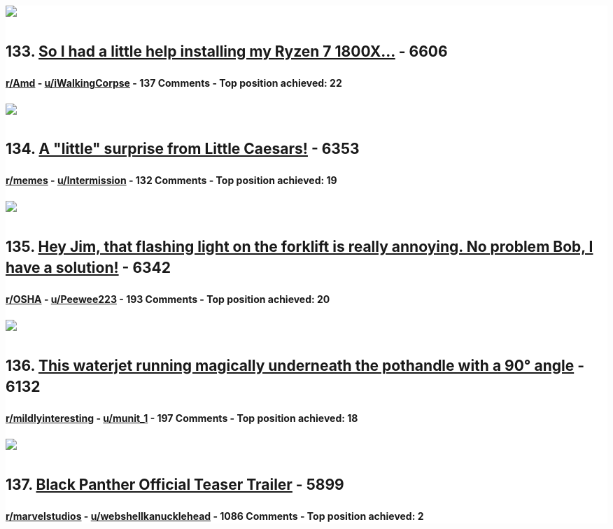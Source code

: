 <a href="http://i.imgur.com/RZjDDwW.gifv"><img src="https://b.thumbs.redditmedia.com/VYFGrL4hEG61GtdH3poc_nixR5QvLDlQB4Dkt9a2QUE.jpg"></img></a>

## 133. [So I had a little help installing my Ryzen 7 1800X...](http://reddit.com/r/Amd/comments/6g5gsi/so_i_had_a_little_help_installing_my_ryzen_7_1800x/) - 6606
#### [r/Amd](http://reddit.com/r/Amd) - [u/iWalkingCorpse](http://reddit.com/u/iWalkingCorpse) - 137 Comments - Top position achieved: 22

<a href="https://i.redd.it/whcnud5j0j2z.gif"><img src="https://b.thumbs.redditmedia.com/ekSoKk8R2Fp8r91yTzAj6oJYmqEFdpiVxF4H_6kjhAA.jpg"></img></a>

## 134. [A "little" surprise from Little Caesars!](http://reddit.com/r/memes/comments/6g6qhc/a_little_surprise_from_little_caesars/) - 6353
#### [r/memes](http://reddit.com/r/memes) - [u/lntermission](http://reddit.com/u/lntermission) - 132 Comments - Top position achieved: 19

<a href="https://i.imgur.com/kFd143Z.jpg"><img src="https://a.thumbs.redditmedia.com/FEUkWWWzK_goETrRFA0Lv-QeSLCzWsXmMGnZWGWK9n4.jpg"></img></a>

## 135. [Hey Jim, that flashing light on the forklift is really annoying. No problem Bob, I have a solution!](http://reddit.com/r/OSHA/comments/6g5201/hey_jim_that_flashing_light_on_the_forklift_is/) - 6342
#### [r/OSHA](http://reddit.com/r/OSHA) - [u/Peewee223](http://reddit.com/u/Peewee223) - 193 Comments - Top position achieved: 20

<a href="http://imgur.com/FoZHDeb"><img src="https://b.thumbs.redditmedia.com/OCOUGrYNMFRSILiZ-DZPbrbfekhY8l_fTEr91OszMUA.jpg"></img></a>

## 136. [This waterjet running magically underneath the pothandle with a 90° angle](http://reddit.com/r/mildlyinteresting/comments/6g94e9/this_waterjet_running_magically_underneath_the/) - 6132
#### [r/mildlyinteresting](http://reddit.com/r/mildlyinteresting) - [u/munit_1](http://reddit.com/u/munit_1) - 197 Comments - Top position achieved: 18

<a href="http://imgur.com/9d1veYw"><img src="https://b.thumbs.redditmedia.com/2HhU5B8rD2DlFxzC582PpJkJ_71qoFrH0ATUp1KDNjE.jpg"></img></a>

## 137. [Black Panther Official Teaser Trailer](http://reddit.com/r/marvelstudios/comments/6gcnh1/black_panther_official_teaser_trailer/) - 5899
#### [r/marvelstudios](http://reddit.com/r/marvelstudios) - [u/webshellkanucklehead](http://reddit.com/u/webshellkanucklehead) - 1086 Comments - Top position achieved: 2
